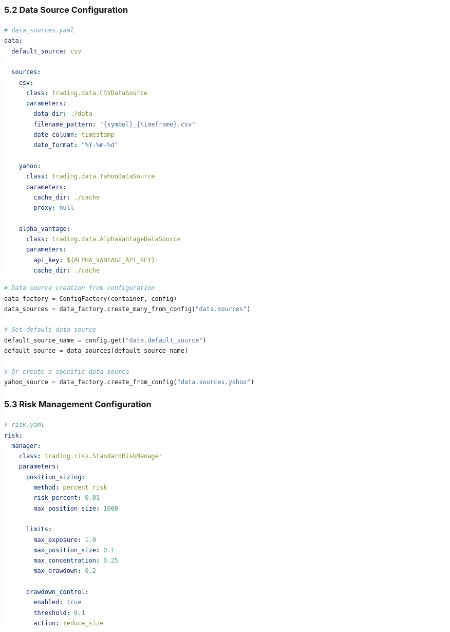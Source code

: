 ### 5.2 Data Source Configuration

```yaml
# data_sources.yaml
data:
  default_source: csv
  
  sources:
    csv:
      class: trading.data.CSVDataSource
      parameters:
        data_dir: ./data
        filename_pattern: "{symbol}_{timeframe}.csv"
        date_column: timestamp
        date_format: "%Y-%m-%d"
        
    yahoo:
      class: trading.data.YahooDataSource
      parameters:
        cache_dir: ./cache
        proxy: null
        
    alpha_vantage:
      class: trading.data.AlphaVantageDataSource
      parameters:
        api_key: ${ALPHA_VANTAGE_API_KEY}
        cache_dir: ./cache
```

```python
# Data source creation from configuration
data_factory = ConfigFactory(container, config)
data_sources = data_factory.create_many_from_config("data.sources")

# Get default data source
default_source_name = config.get("data.default_source")
default_source = data_sources[default_source_name]

# Or create a specific data source
yahoo_source = data_factory.create_from_config("data.sources.yahoo")
```

### 5.3 Risk Management Configuration

```yaml
# risk.yaml
risk:
  manager:
    class: trading.risk.StandardRiskManager
    parameters:
      position_sizing:
        method: percent_risk
        risk_percent: 0.01
        max_position_size: 1000
      
      limits:
        max_exposure: 1.0
        max_position_size: 0.1
        max_concentration: 0.25
        max_drawdown: 0.2
      
      drawdown_control:
        enabled: true
        threshold: 0.1
        action: reduce_size
```